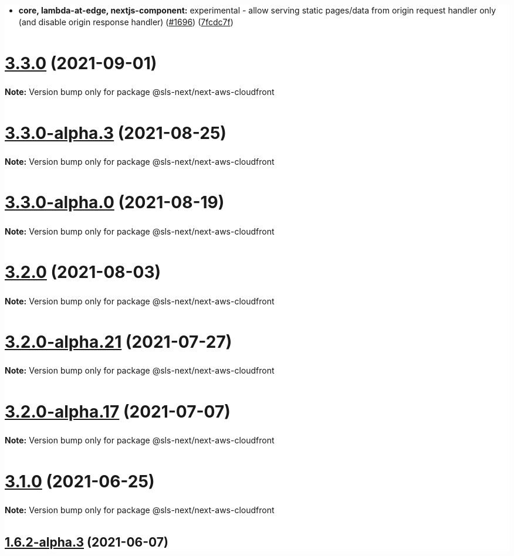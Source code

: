 - **core, lambda-at-edge, nextjs-component:** experimental - allow serving static pages/data from origin request handler only (and disable origin response handler) ([#1696](https://github.com/serverless-nextjs/serverless-next.js/issues/1696)) ([7fcdc7f](https://github.com/serverless-nextjs/serverless-next.js/commit/7fcdc7fd4970402c7f19e09a7fa90d22a82804e4))

# [3.3.0](https://github.com/serverless-nextjs/serverless-next.js/compare/v3.3.0-alpha.6...v3.3.0) (2021-09-01)

**Note:** Version bump only for package @sls-next/next-aws-cloudfront

# [3.3.0-alpha.3](https://github.com/serverless-nextjs/serverless-next.js/compare/v3.3.0-alpha.2...v3.3.0-alpha.3) (2021-08-25)

**Note:** Version bump only for package @sls-next/next-aws-cloudfront

# [3.3.0-alpha.0](https://github.com/serverless-nextjs/serverless-next.js/compare/v3.2.1-alpha.0...v3.3.0-alpha.0) (2021-08-19)

**Note:** Version bump only for package @sls-next/next-aws-cloudfront

# [3.2.0](https://github.com/serverless-nextjs/serverless-next.js/compare/v3.2.0-alpha.29...v3.2.0) (2021-08-03)

**Note:** Version bump only for package @sls-next/next-aws-cloudfront

# [3.2.0-alpha.21](https://github.com/serverless-nextjs/serverless-next.js/compare/v3.2.0-alpha.20...v3.2.0-alpha.21) (2021-07-27)

**Note:** Version bump only for package @sls-next/next-aws-cloudfront

# [3.2.0-alpha.17](https://github.com/serverless-nextjs/serverless-next.js/compare/v3.2.0-alpha.16...v3.2.0-alpha.17) (2021-07-07)

**Note:** Version bump only for package @sls-next/next-aws-cloudfront

# [3.1.0](https://github.com/serverless-nextjs/serverless-next.js/compare/v3.1.0-alpha.16...v3.1.0) (2021-06-25)

**Note:** Version bump only for package @sls-next/next-aws-cloudfront

## [1.6.2-alpha.3](https://github.com/serverless-nextjs/serverless-next.js/compare/@sls-next/next-aws-cloudfront@1.6.2-alpha.2...@sls-next/next-aws-cloudfront@1.6.2-alpha.3) (2021-06-07)
